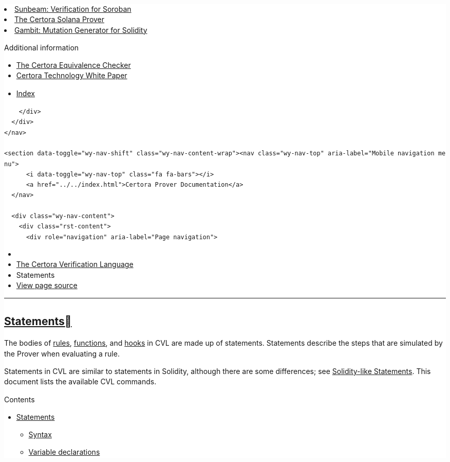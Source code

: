 <li class="toctree-l1"><a class="reference internal" href="../sunbeam/index.html">Sunbeam: Verification for Soroban</a></li>
<li class="toctree-l1"><a class="reference internal" href="../solana/index.html">The Certora Solana Prover</a></li>
<li class="toctree-l1"><a class="reference internal" href="../gambit/index.html">Gambit: Mutation Generator for Solidity</a></li>
</ul>
<p class="caption" role="heading"><span class="caption-text">Additional information</span></p>
<ul>
<li class="toctree-l1"><a class="reference internal" href="../equiv-check/index.html">The Certora Equivalence Checker</a></li>
<li class="toctree-l1"><a class="reference internal" href="../whitepaper/index.html">Certora Technology White Paper</a></li>
</ul>
<ul>
<li class="toctree-l1"><a class="reference internal" href="../../genindex.html">Index</a></li>
</ul>

        </div>
      </div>
    </nav>

    <section data-toggle="wy-nav-shift" class="wy-nav-content-wrap"><nav class="wy-nav-top" aria-label="Mobile navigation menu">
          <i data-toggle="wy-nav-top" class="fa fa-bars"></i>
          <a href="../../index.html">Certora Prover Documentation</a>
      </nav>

      <div class="wy-nav-content">
        <div class="rst-content">
          <div role="navigation" aria-label="Page navigation">
  <ul class="wy-breadcrumbs">
      <li><a href="../../index.html" class="icon icon-home" aria-label="Home"></a></li>
          <li class="breadcrumb-item"><a href="index.html">The Certora Verification Language</a></li>
      <li class="breadcrumb-item active">Statements</li>
      <li class="wy-breadcrumbs-aside">
            <a href="../../_sources/docs/cvl/statements.md.txt" rel="nofollow"> View page source</a>
      </li>
  </ul>
  <hr>
</div>
          <div role="main" class="document" itemscope="itemscope" itemtype="http://schema.org/Article">
           <div itemprop="articleBody">
             
  <section id="statements">
<h1><a class="toc-backref" href="#id17" role="doc-backlink">Statements</a><a class="headerlink" href="#statements" title="Link to this heading"></a></h1>
<p>The bodies of <a class="reference internal" href="rules.html"><span class="doc">rules</span></a>, <a class="reference internal" href="functions.html"><span class="doc">functions</span></a>, and
<a class="reference internal" href="hooks.html"><span class="doc">hooks</span></a> in CVL are made up of statements.  Statements describe the
steps that are simulated by the Prover when evaluating a rule.</p>
<p>Statements in CVL are similar to statements in Solidity, although there are
some differences; see <a class="reference internal" href="#control-flow"><span class="std std-ref">Solidity-like Statements</span></a>.  This document lists the available
CVL commands.</p>
<nav class="contents" id="contents">
<p class="topic-title">Contents</p>
<ul class="simple">
<li><p><a class="reference internal" href="#statements" id="id17">Statements</a></p>
<ul>
<li><p><a class="reference internal" href="#syntax" id="id18">Syntax</a></p></li>
<li><p><a class="reference internal" href="#variable-declarations" id="id19">Variable declarations</a></p></li>